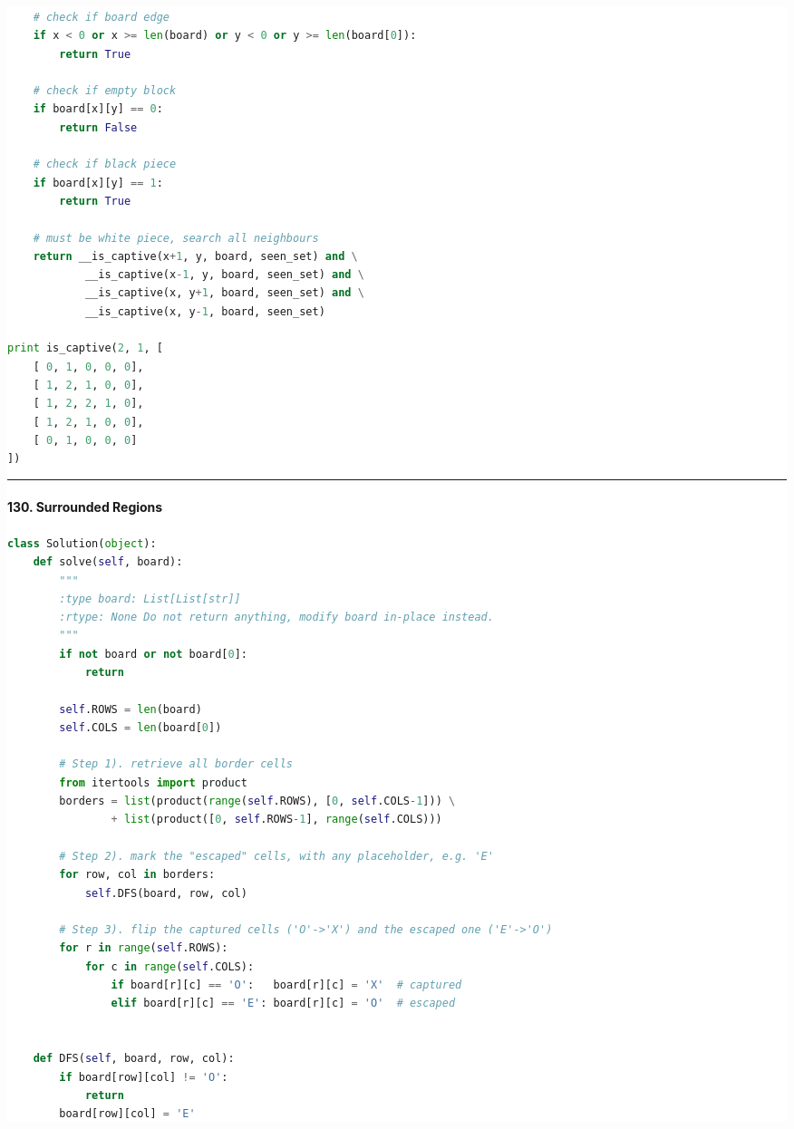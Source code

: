 ```python
    # check if board edge
    if x < 0 or x >= len(board) or y < 0 or y >= len(board[0]):
        return True

    # check if empty block
    if board[x][y] == 0:
        return False

    # check if black piece
    if board[x][y] == 1:
        return True

    # must be white piece, search all neighbours
    return __is_captive(x+1, y, board, seen_set) and \
            __is_captive(x-1, y, board, seen_set) and \
            __is_captive(x, y+1, board, seen_set) and \
            __is_captive(x, y-1, board, seen_set)

print is_captive(2, 1, [
    [ 0, 1, 0, 0, 0],
    [ 1, 2, 1, 0, 0],
    [ 1, 2, 2, 1, 0],
    [ 1, 2, 1, 0, 0],
    [ 0, 1, 0, 0, 0]
])
```

---------------

#### 130. Surrounded Regions

```python
class Solution(object):
    def solve(self, board):
        """
        :type board: List[List[str]]
        :rtype: None Do not return anything, modify board in-place instead.
        """
        if not board or not board[0]:
            return

        self.ROWS = len(board)
        self.COLS = len(board[0])

        # Step 1). retrieve all border cells
        from itertools import product
        borders = list(product(range(self.ROWS), [0, self.COLS-1])) \
                + list(product([0, self.ROWS-1], range(self.COLS)))

        # Step 2). mark the "escaped" cells, with any placeholder, e.g. 'E'
        for row, col in borders:
            self.DFS(board, row, col)

        # Step 3). flip the captured cells ('O'->'X') and the escaped one ('E'->'O')
        for r in range(self.ROWS):
            for c in range(self.COLS):
                if board[r][c] == 'O':   board[r][c] = 'X'  # captured
                elif board[r][c] == 'E': board[r][c] = 'O'  # escaped


    def DFS(self, board, row, col):
        if board[row][col] != 'O':
            return
        board[row][col] = 'E'
```